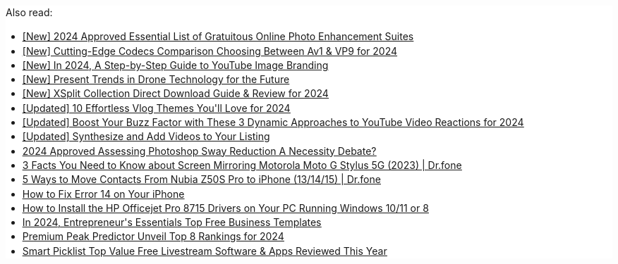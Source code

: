
<span class="atpl-alsoreadstyle">Also read:</span>
<div><ul>
<li><a href="https://fox-access.techidaily.com/new-2024-approved-essential-list-of-gratuitous-online-photo-enhancement-suites/"><u>[New] 2024 Approved Essential List of Gratuitous Online Photo Enhancement Suites</u></a></li>
<li><a href="https://fox-access.techidaily.com/new-cutting-edge-codecs-comparison-choosing-between-av1-and-vp9-for-2024/"><u>[New] Cutting-Edge Codecs Comparison Choosing Between Av1 & VP9 for 2024</u></a></li>
<li><a href="https://youtube-webster.techidaily.com/n-2024-a-step-by-step-guide-to-youtube-image-branding/"><u>[New] In 2024, A Step-by-Step Guide to YouTube Image Branding</u></a></li>
<li><a href="https://fox-access.techidaily.com/new-present-trends-in-drone-technology-for-the-future/"><u>[New] Present Trends in Drone Technology for the Future</u></a></li>
<li><a href="https://fox-access.techidaily.com/new-xsplit-collection-direct-download-guide-and-review-for-2024/"><u>[New] XSplit Collection Direct Download Guide & Review for 2024</u></a></li>
<li><a href="https://fox-access.techidaily.com/updated-10-effortless-vlog-themes-youll-love-for-2024/"><u>[Updated] 10 Effortless Vlog Themes You'll Love for 2024</u></a></li>
<li><a href="https://youtube-zero.techidaily.com/ed-boost-your-buzz-factor-with-these-3-dynamic-approaches-to-youtube-video-reactions-for-2024/"><u>[Updated] Boost Your Buzz Factor with These 3 Dynamic Approaches to YouTube Video Reactions for 2024</u></a></li>
<li><a href="https://fox-access.techidaily.com/updated-synthesize-and-add-videos-to-your-listing/"><u>[Updated] Synthesize and Add Videos to Your Listing</u></a></li>
<li><a href="https://extra-resources.techidaily.com/2024-approved-assessing-photoshop-sway-reduction-a-necessity-debate/"><u>2024 Approved Assessing Photoshop Sway Reduction A Necessity Debate?</u></a></li>
<li><a href="https://screen-mirror.techidaily.com/3-facts-you-need-to-know-about-screen-mirroring-motorola-moto-g-stylus-5g-2023-drfone-by-drfone-android/"><u>3 Facts You Need to Know about Screen Mirroring Motorola Moto G Stylus 5G (2023) | Dr.fone</u></a></li>
<li><a href="https://blog-min.techidaily.com/5-ways-to-move-contacts-from-nubia-z50s-pro-to-iphone-131415-drfone-by-drfone-transfer-from-android-transfer-from-android/"><u>5 Ways to Move Contacts From Nubia Z50S Pro to iPhone (13/14/15) | Dr.fone</u></a></li>
<li><a href="https://fox-that.techidaily.com/how-to-fix-error-14-on-your-iphone/"><u>How to Fix Error 14 on Your iPhone</u></a></li>
<li><a href="https://hardware-help.techidaily.com/how-to-install-the-hp-officejet-pro-8715-drivers-on-your-pc-running-windows-1011-or-8/"><u>How to Install the HP Officejet Pro 8715 Drivers on Your PC Running Windows 10/11 or 8</u></a></li>
<li><a href="https://fox-access.techidaily.com/in-2024-entrepreneurs-essentials-top-free-business-templates/"><u>In 2024, Entrepreneur's Essentials Top Free Business Templates</u></a></li>
<li><a href="https://facebook-record-videos.techidaily.com/premium-peak-predictor-unveil-top-8-rankings-for-2024/"><u>Premium Peak Predictor Unveil Top 8 Rankings for 2024</u></a></li>
<li><a href="https://extra-hints.techidaily.com/smart-picklist-top-value-free-livestream-software-and-apps-reviewed-this-year/"><u>Smart Picklist Top Value Free Livestream Software & Apps Reviewed This Year</u></a></li>
</ul></div>

